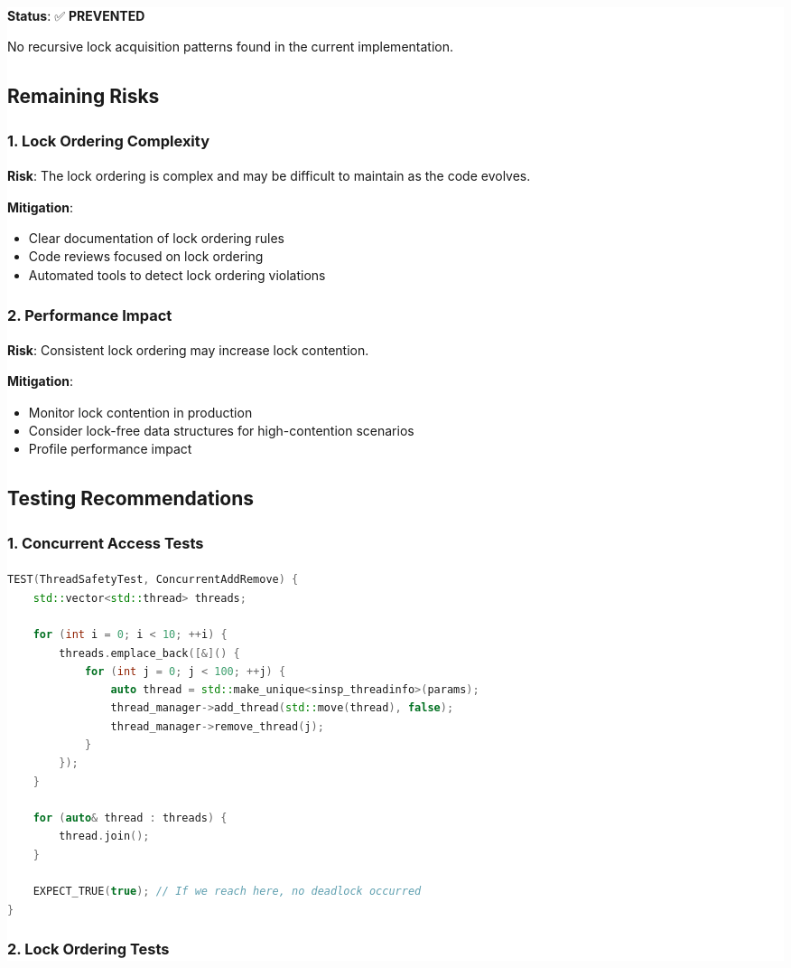 **Status**: ✅ **PREVENTED**

No recursive lock acquisition patterns found in the current implementation.

## Remaining Risks

### **1. Lock Ordering Complexity**

**Risk**: The lock ordering is complex and may be difficult to maintain as the code evolves.

**Mitigation**: 
- Clear documentation of lock ordering rules
- Code reviews focused on lock ordering
- Automated tools to detect lock ordering violations

### **2. Performance Impact**

**Risk**: Consistent lock ordering may increase lock contention.

**Mitigation**:
- Monitor lock contention in production
- Consider lock-free data structures for high-contention scenarios
- Profile performance impact

## Testing Recommendations

### **1. Concurrent Access Tests**

```cpp
TEST(ThreadSafetyTest, ConcurrentAddRemove) {
    std::vector<std::thread> threads;
    
    for (int i = 0; i < 10; ++i) {
        threads.emplace_back([&]() {
            for (int j = 0; j < 100; ++j) {
                auto thread = std::make_unique<sinsp_threadinfo>(params);
                thread_manager->add_thread(std::move(thread), false);
                thread_manager->remove_thread(j);
            }
        });
    }
    
    for (auto& thread : threads) {
        thread.join();
    }
    
    EXPECT_TRUE(true); // If we reach here, no deadlock occurred
}
```

### **2. Lock Ordering Tests**
